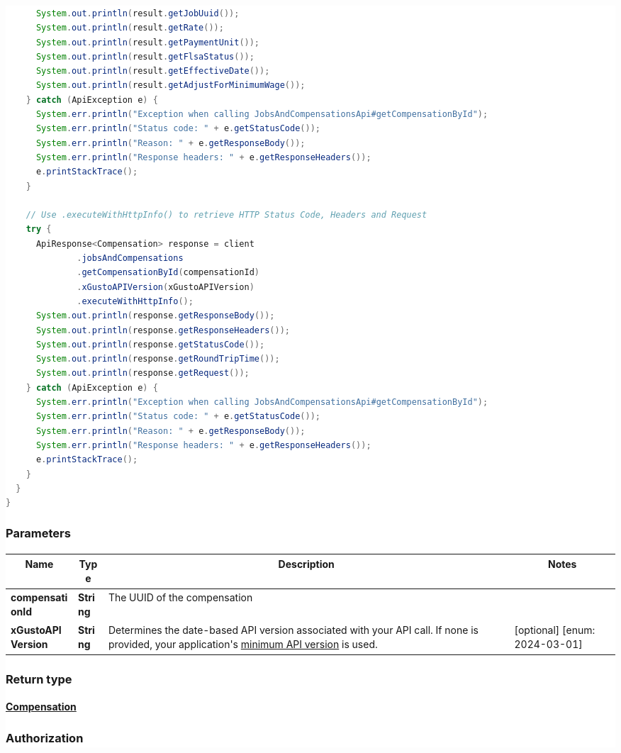 ```java
      System.out.println(result.getJobUuid());
      System.out.println(result.getRate());
      System.out.println(result.getPaymentUnit());
      System.out.println(result.getFlsaStatus());
      System.out.println(result.getEffectiveDate());
      System.out.println(result.getAdjustForMinimumWage());
    } catch (ApiException e) {
      System.err.println("Exception when calling JobsAndCompensationsApi#getCompensationById");
      System.err.println("Status code: " + e.getStatusCode());
      System.err.println("Reason: " + e.getResponseBody());
      System.err.println("Response headers: " + e.getResponseHeaders());
      e.printStackTrace();
    }

    // Use .executeWithHttpInfo() to retrieve HTTP Status Code, Headers and Request
    try {
      ApiResponse<Compensation> response = client
              .jobsAndCompensations
              .getCompensationById(compensationId)
              .xGustoAPIVersion(xGustoAPIVersion)
              .executeWithHttpInfo();
      System.out.println(response.getResponseBody());
      System.out.println(response.getResponseHeaders());
      System.out.println(response.getStatusCode());
      System.out.println(response.getRoundTripTime());
      System.out.println(response.getRequest());
    } catch (ApiException e) {
      System.err.println("Exception when calling JobsAndCompensationsApi#getCompensationById");
      System.err.println("Status code: " + e.getStatusCode());
      System.err.println("Reason: " + e.getResponseBody());
      System.err.println("Response headers: " + e.getResponseHeaders());
      e.printStackTrace();
    }
  }
}

```

### Parameters

| Name | Type | Description  | Notes |
|------------- | ------------- | ------------- | -------------|
| **compensationId** | **String**| The UUID of the compensation | |
| **xGustoAPIVersion** | **String**| Determines the date-based API version associated with your API call. If none is provided, your application&#39;s [minimum API version](https://docs.gusto.com/embedded-payroll/docs/api-versioning#minimum-api-version) is used. | [optional] [enum: 2024-03-01] |

### Return type

[**Compensation**](Compensation.md)

### Authorization
